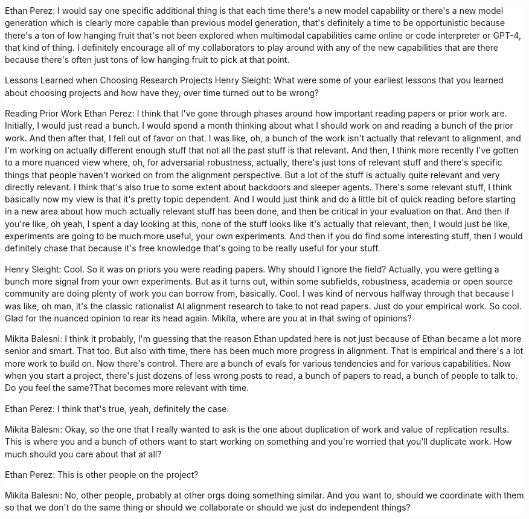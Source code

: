 Ethan Perez: I would say one specific additional thing is that each time there's a new model capability or there's a new model generation which is clearly more capable than previous model generation, that's definitely a time to be opportunistic because there's a ton of low hanging fruit that's not been explored when multimodal capabilities came online or code interpreter or GPT-4, that kind of thing. I definitely encourage all of my collaborators to play around with any of the new capabilities that are there because there's often just tons of low hanging fruit to pick at that point. 

Lessons Learned when Choosing Research Projects
Henry Sleight: What were some of your earliest lessons that you learned about choosing projects and how have they, over time turned out to be wrong?

Reading Prior Work
Ethan Perez: I think that I've gone through phases around how important reading papers or prior work are. Initially, I would just read a bunch. I would spend a month thinking about what I should work on and reading a bunch of the prior work. And then after that, I fell out of favor on that. I was like, oh, a bunch of the work isn't actually that relevant to alignment, and I'm working on actually different enough stuff that not all the past stuff is that relevant. And then, I think more recently I've gotten to a more nuanced view where, oh, for adversarial robustness, actually, there's just tons of relevant stuff and there's specific things that people haven't worked on from the alignment perspective. But a lot of the stuff is actually quite relevant and very directly relevant. I think that's also true to some extent about backdoors and sleeper agents. There's some relevant stuff, I think basically now my view is that it's pretty topic dependent. And I would just think and do a little bit of quick reading before starting in a new area about how much actually relevant stuff has been done, and then be critical in your evaluation on that. And then if you're like, oh yeah, I spent a day looking at this, none of the stuff looks like it's actually that relevant, then, I would just be like, experiments are going to be much more useful, your own experiments. And then if you do find some interesting stuff, then I would definitely chase that because it's free knowledge that's going to be really useful for your stuff. 

Henry Sleight: Cool. So it was on priors you were reading papers. Why should I ignore the field? Actually, you were getting a bunch more signal from your own experiments. But as it turns out, within some subfields, robustness, academia or open source community are doing plenty of work you can borrow from, basically. Cool. I was kind of nervous halfway through that because I was like, oh man, it's the classic rationalist AI alignment research to take to not read papers. Just do your empirical work. So cool. Glad for the nuanced opinion to rear its head again. Mikita, where are you at in that swing of opinions?

Mikita Balesni: I think it probably, I'm guessing that the reason Ethan updated here is not just because of Ethan became a lot more senior and smart. That too. But also with time, there has been much more progress in alignment. That is empirical and there's a lot more work to build on. Now there's control. There are a bunch of evals for various tendencies and for various capabilities. Now when you start a project, there's just dozens of less wrong posts to read, a bunch of papers to read, a bunch of people to talk to. Do you feel the same?That becomes more relevant with time. 

Ethan Perez: I think that's true, yeah, definitely the case. 

Mikita Balesni: Okay, so the one that I really wanted to ask is the one about duplication of work and value of replication results. This is where you and a bunch of others want to start working on something and you're worried that you'll duplicate work. How much should you care about that at all?

Ethan Perez: This is other people on the project? 

Mikita Balesni: No, other people, probably at other orgs doing something similar. And you want to, should we coordinate with them so that we don't do the same thing or should we collaborate or should we just do independent things?
